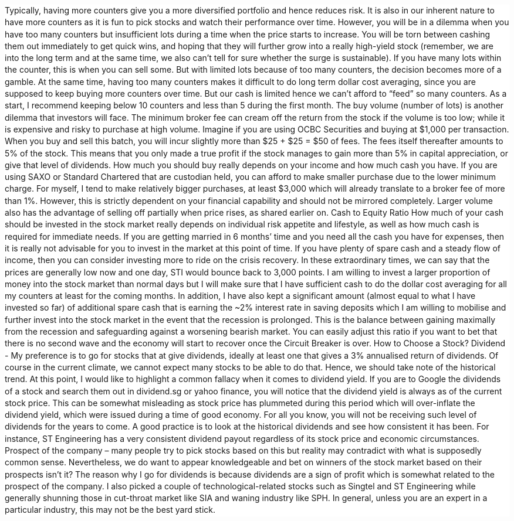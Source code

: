 Typically, having more counters give you a more diversified portfolio and hence reduces risk. It is also in our inherent nature to have more counters as it is fun to pick stocks and watch their performance over time. However, you will be in a dilemma when you have too many counters but insufficient lots during a time when the price starts to increase. You will be torn between cashing them out immediately to get quick wins, and hoping that they will further grow into a really high-yield stock (remember, we are into the long term and at the same time, we also can’t tell for sure whether the surge is sustainable). If you have many lots within the counter, this is when you can sell some. But with limited lots because of too many counters, the decision becomes more of a gamble.
At the same time, having too many counters makes it difficult to do long term dollar cost averaging, since you are supposed to keep buying more counters over time. But our cash is limited hence we can’t afford to “feed” so many counters. As a start, I recommend keeping below 10 counters and less than 5 during the first month.
The buy volume (number of lots) is another dilemma that investors will face. The minimum broker fee can cream off the return from the stock if the volume is too low; while it is expensive and risky to purchase at high volume. Imagine if you are using OCBC Securities and buying at $1,000 per transaction. When you buy and sell this batch, you will incur slightly more than $25 + $25 = $50 of fees. The fees itself thereafter amounts to 5% of the stock. This means that you only made a true profit if the stock manages to gain more than 5% in capital appreciation, or give that level of dividends.
How much you should buy really depends on your income and how much cash you have. If you are using SAXO or Standard Chartered that are custodian held, you can afford to make smaller purchase due to the lower minimum charge. For myself, I tend to make relatively bigger purchases, at least $3,000 which will already translate to a broker fee of more than 1%. However, this is strictly dependent on your financial capability and should not be mirrored completely. Larger volume also has the advantage of selling off partially when price rises, as shared earlier on.
Cash to Equity Ratio
How much of your cash should be invested in the stock market really depends on individual risk appetite and lifestyle, as well as how much cash is required for immediate needs. If you are getting married in 6 months’ time and you need all the cash you have for expenses, then it is really not advisable for you to invest in the market at this point of time. If you have plenty of spare cash and a steady flow of income, then you can consider investing more to ride on the crisis recovery.
In these extraordinary times, we can say that the prices are generally low now and one day, STI would bounce back to 3,000 points. I am willing to invest a larger proportion of money into the stock market than normal days but I will make sure that I have sufficient cash to do the dollar cost
averaging for all my counters at least for the coming months. In addition, I have also kept a significant amount (almost equal to what I have invested so far) of additional spare cash that is earning the ~2% interest rate in saving deposits which I am willing to mobilise and further invest into the stock market in the event that the recession is prolonged. This is the balance between gaining maximally from the recession and safeguarding against a worsening bearish market. You can easily adjust this ratio if you want to bet that there is no second wave and the economy will start to recover once the Circuit Breaker is over.
How to Choose a Stock?
Dividend - My preference is to go for stocks that at give dividends, ideally at least one that gives a 3% annualised return of dividends. Of course in the current climate, we cannot expect many stocks to be able to do that. Hence, we should take note of the historical trend. At this point, I would like to highlight a common fallacy when it comes to dividend yield. If you are to Google the dividends of a stock and search them out in dividend.sg or yahoo finance, you will notice that the dividend yield is always as of the current stock price. This can be somewhat misleading as stock price has plummeted during this period which will over-inflate the dividend yield, which were issued during a time of good economy. For all you know, you will not be receiving such level of dividends for the years to come. A good practice is to look at the historical dividends and see how consistent it has been. For instance, ST Engineering has a very consistent dividend payout regardless of its stock price and economic circumstances.
Prospect of the company – many people try to pick stocks based on this but reality may contradict with what is supposedly common sense. Nevertheless, we do want to appear knowledgeable and bet on winners of the stock market based on their prospects isn’t it? The reason why I go for dividends is because dividends are a sign of profit which is somewhat related to the prospect of the company. I also picked a couple of technological-related stocks such as Singtel and ST Engineering while generally shunning those in cut-throat market like SIA and waning industry like SPH. In general, unless you are an expert in a particular industry, this may not be the best yard stick.